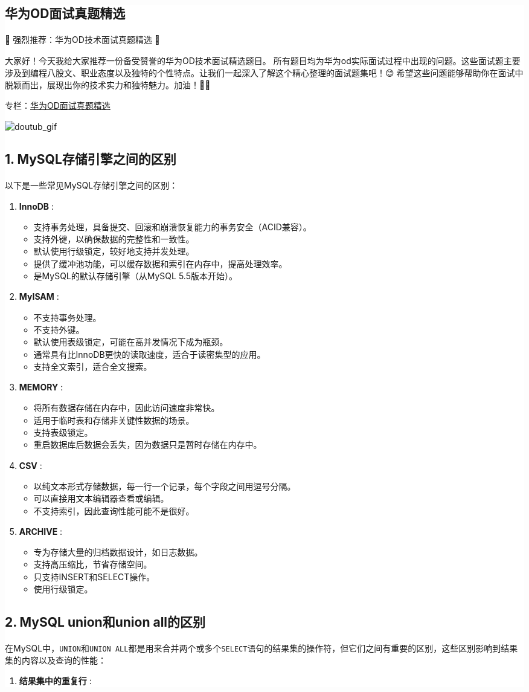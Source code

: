 ## 华为OD面试真题精选

🌟 强烈推荐：华为OD技术面试真题精选 🌟

大家好！今天我给大家推荐一份备受赞誉的华为OD技术面试精选题目。
所有题目均为华为od实际面试过程中出现的问题。这些面试题主要涉及到编程八股文、职业态度以及独特的个性特点。让我们一起深入了解这个精心整理的面试题集吧！😊
希望这些问题能够帮助你在面试中脱颖而出，展现出你的技术实力和独特魅力。加油！💪💼

专栏：[华为OD面试真题精选](https://blog.csdn.net/banxia_frontend/category_12436481.html)

![doutub_gif](https://i-blog.csdnimg.cn/blog_migrate/e9413fcd109f2f3d7297192eab0c0b2a.gif)

## 1\. MySQL存储引擎之间的区别

以下是一些常见MySQL存储引擎之间的区别：

  1. **InnoDB** :

     * 支持事务处理，具备提交、回滚和崩溃恢复能力的事务安全（ACID兼容）。
     * 支持外键，以确保数据的完整性和一致性。
     * 默认使用行级锁定，较好地支持并发处理。
     * 提供了缓冲池功能，可以缓存数据和索引在内存中，提高处理效率。
     * 是MySQL的默认存储引擎（从MySQL 5.5版本开始）。
  2. **MyISAM** :

     * 不支持事务处理。
     * 不支持外键。
     * 默认使用表级锁定，可能在高并发情况下成为瓶颈。
     * 通常具有比InnoDB更快的读取速度，适合于读密集型的应用。
     * 支持全文索引，适合全文搜索。
  3. **MEMORY** :

     * 将所有数据存储在内存中，因此访问速度非常快。
     * 适用于临时表和存储非关键性数据的场景。
     * 支持表级锁定。
     * 重启数据库后数据会丢失，因为数据只是暂时存储在内存中。
  4. **CSV** :

     * 以纯文本形式存储数据，每一行一个记录，每个字段之间用逗号分隔。
     * 可以直接用文本编辑器查看或编辑。
     * 不支持索引，因此查询性能可能不是很好。
  5. **ARCHIVE** :

     * 专为存储大量的归档数据设计，如日志数据。
     * 支持高压缩比，节省存储空间。
     * 只支持INSERT和SELECT操作。
     * 使用行级锁定。

## 2\. MySQL union和union all的区别

在MySQL中，`UNION`和`UNION
ALL`都是用来合并两个或多个`SELECT`语句的结果集的操作符，但它们之间有重要的区别，这些区别影响到结果集的内容以及查询的性能：

  1. **结果集中的重复行** :
